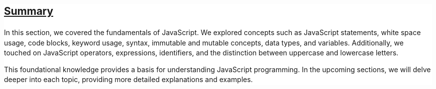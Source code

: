 ## <a id='toc1_13_'></a>[Summary](#toc0_)

In this section, we covered the fundamentals of JavaScript. We explored concepts such as JavaScript statements, white space usage, code blocks, keyword usage, syntax, immutable and mutable concepts, data types, and variables. Additionally, we touched on JavaScript operators, expressions, identifiers, and the distinction between uppercase and lowercase letters.

This foundational knowledge provides a basis for understanding JavaScript programming. In the upcoming sections, we will delve deeper into each topic, providing more detailed explanations and examples.
